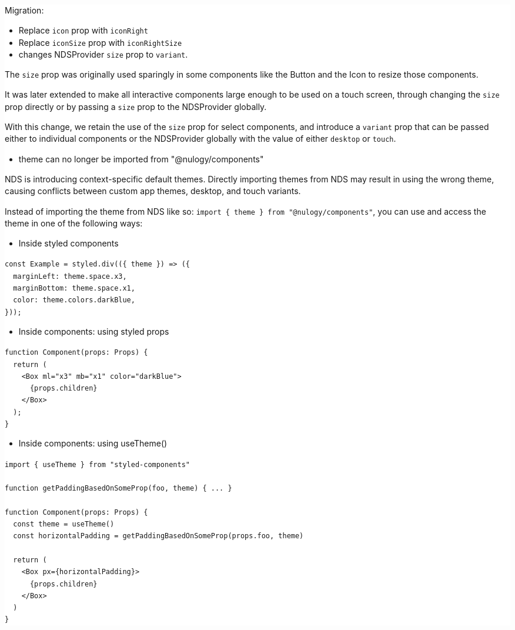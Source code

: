 Migration:

- Replace `icon` prop with `iconRight`
- Replace `iconSize` prop with `iconRightSize`
- changes NDSProvider `size` prop to `variant`.

The `size` prop was originally used sparingly in some components like the
Button and the Icon to resize those components.

It was later extended to make all interactive components large enough to
be used on a touch screen, through changing the `size` prop directly or
by passing a `size` prop to the NDSProvider globally.

With this change, we retain the use of the `size` prop for select
components, and introduce a `variant` prop that can be passed either to
individual components or the NDSProvider globally with the value of
either `desktop` or `touch`.

- theme can no longer be imported from "@nulogy/components"

NDS is introducing context-specific default themes. Directly importing
themes from NDS may result in using the wrong theme, causing conflicts
between custom app themes, desktop, and touch variants.

Instead of importing the theme from NDS like so:
`import { theme } from "@nulogy/components"`,
you can use and access the theme in one of the following ways:

- Inside styled components

```tsx
const Example = styled.div(({ theme }) => ({
  marginLeft: theme.space.x3,
  marginBottom: theme.space.x1,
  color: theme.colors.darkBlue,
}));
```

- Inside components: using styled props

```tsx
function Component(props: Props) {
  return (
    <Box ml="x3" mb="x1" color="darkBlue">
      {props.children}
    </Box>
  );
}
```

- Inside components: using useTheme()

```tsx
import { useTheme } from "styled-components"

function getPaddingBasedOnSomeProp(foo, theme) { ... }

function Component(props: Props) {
  const theme = useTheme()
  const horizontalPadding = getPaddingBasedOnSomeProp(props.foo, theme)

  return (
    <Box px={horizontalPadding}>
      {props.children}
    </Box>
  )
}
```
